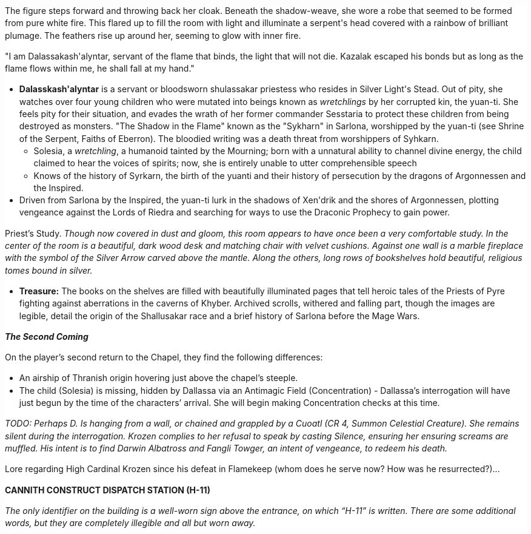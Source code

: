 The figure steps forward and throwing back her cloak. Beneath the shadow-weave, she wore a robe that seemed to be formed from pure white fire. This flared up to fill the room with light and illuminate a serpent's head covered with a rainbow of brilliant plumage. The feathers rise up around her, seeming to glow with inner fire.

"I am Dalassakash'alyntar, servant of the flame that binds, the light that will not die. Kazalak escaped his bonds but as long as the flame flows within me, he shall fall at my hand."

- **Dalasskash'alyntar** is a servant or bloodsworn shulassakar priestess who resides in Silver Light's Stead. Out of pity, she watches over four young children who were mutated into beings known as *wretchlings* by her corrupted kin, the yuan-ti. She feels pity for their situation, and evades the wrath of her former commander Sesstaria to protect these children from being destroyed as monsters. "The Shadow in the Flame" known as the "Sykharn" in Sarlona, worshipped by the yuan-ti (see Shrine of the Serpent, Faiths of Eberron). The bloodied writing was a death threat from worshippers of Syhkarn.
    - Solesia, a *wretchling*, a humanoid tainted by the Mourning; born with a unnatural ability to channel divine energy, the child claimed to hear the voices of spirits; now, she is entirely unable to utter comprehensible speech
    - Knows of the history of Syrkarn, the birth of the yuanti and their history of persecution by the dragons of Argonnessen and the Inspired.
- Driven from Sarlona by the Inspired, the yuan-ti lurk in the shadows of Xen'drik and the shores of Argonnessen, plotting vengeance against the Lords of Riedra and searching for ways to use the Draconic Prophecy to gain power.

Priest’s Study. *Though now covered in dust and gloom, this room appears to have once been a very comfortable study. In the center of the room is a beautiful, dark wood desk and matching chair with velvet cushions. Against one wall is a marble fireplace with the symbol of the Silver Arrow carved above the mantle. Along the others, long rows of bookshelves hold beautiful, religious tomes bound in silver.*

- **Treasure:** The books on the shelves are filled with beautifully illuminated pages that tell heroic tales of the Priests of Pyre fighting against aberrations in the caverns of Khyber. Archived scrolls, withered and falling part, though the images are legible, detail the origin of the Shallusakar race and a brief history of Sarlona before the Mage Wars.

***The Second Coming***

On the player’s second return to the Chapel, they find the following differences:

- An airship of Thranish origin hovering just above the chapel’s steeple.
- The child (Solesia) is missing, hidden by Dallassa via an Antimagic Field (Concentration) - Dallassa’s interrogation will have just begun by the time of the characters’ arrival. She will begin making Concentration checks at this time.

*TODO: Perhaps D. Is hanging from a wall, or chained and grappled by a Cuoatl (CR 4, Summon Celestial Creature). She remains silent during the interrogation. Krozen complies to her refusal to speak by casting Silence, ensuring her ensuring screams are muffled. His intent is to find Darwin Albatross and Fangli Towger, an intent of vengeance, to redeem his death.*

Lore regarding High Cardinal Krozen since his defeat in Flamekeep (whom does he serve now? How was he resurrected?)...

**CANNITH CONSTRUCT DISPATCH STATION (H-11)**

*The only identifier on the building is a well-worn sign above the entrance, on which “H-11” is written. There are some additional words, but they are completely illegible and all but worn away.*
